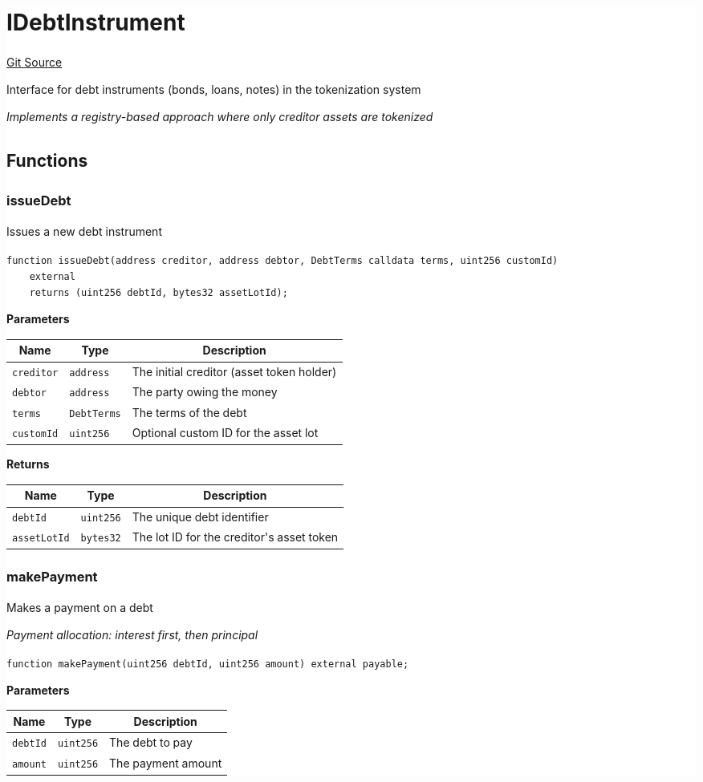 # IDebtInstrument
[Git Source](https://github.com/capsign/protocol/blob/dfa6820124c5610a6bfa06329447dbae7c24bc0a/src/Tokenization/assets/interfaces/IDebtInstrument.sol)

Interface for debt instruments (bonds, loans, notes) in the tokenization system

*Implements a registry-based approach where only creditor assets are tokenized*


## Functions
### issueDebt

Issues a new debt instrument


```solidity
function issueDebt(address creditor, address debtor, DebtTerms calldata terms, uint256 customId)
    external
    returns (uint256 debtId, bytes32 assetLotId);
```
**Parameters**

|Name|Type|Description|
|----|----|-----------|
|`creditor`|`address`|The initial creditor (asset token holder)|
|`debtor`|`address`|The party owing the money|
|`terms`|`DebtTerms`|The terms of the debt|
|`customId`|`uint256`|Optional custom ID for the asset lot|

**Returns**

|Name|Type|Description|
|----|----|-----------|
|`debtId`|`uint256`|The unique debt identifier|
|`assetLotId`|`bytes32`|The lot ID for the creditor's asset token|


### makePayment

Makes a payment on a debt

*Payment allocation: interest first, then principal*


```solidity
function makePayment(uint256 debtId, uint256 amount) external payable;
```
**Parameters**

|Name|Type|Description|
|----|----|-----------|
|`debtId`|`uint256`|The debt to pay|
|`amount`|`uint256`|The payment amount|
